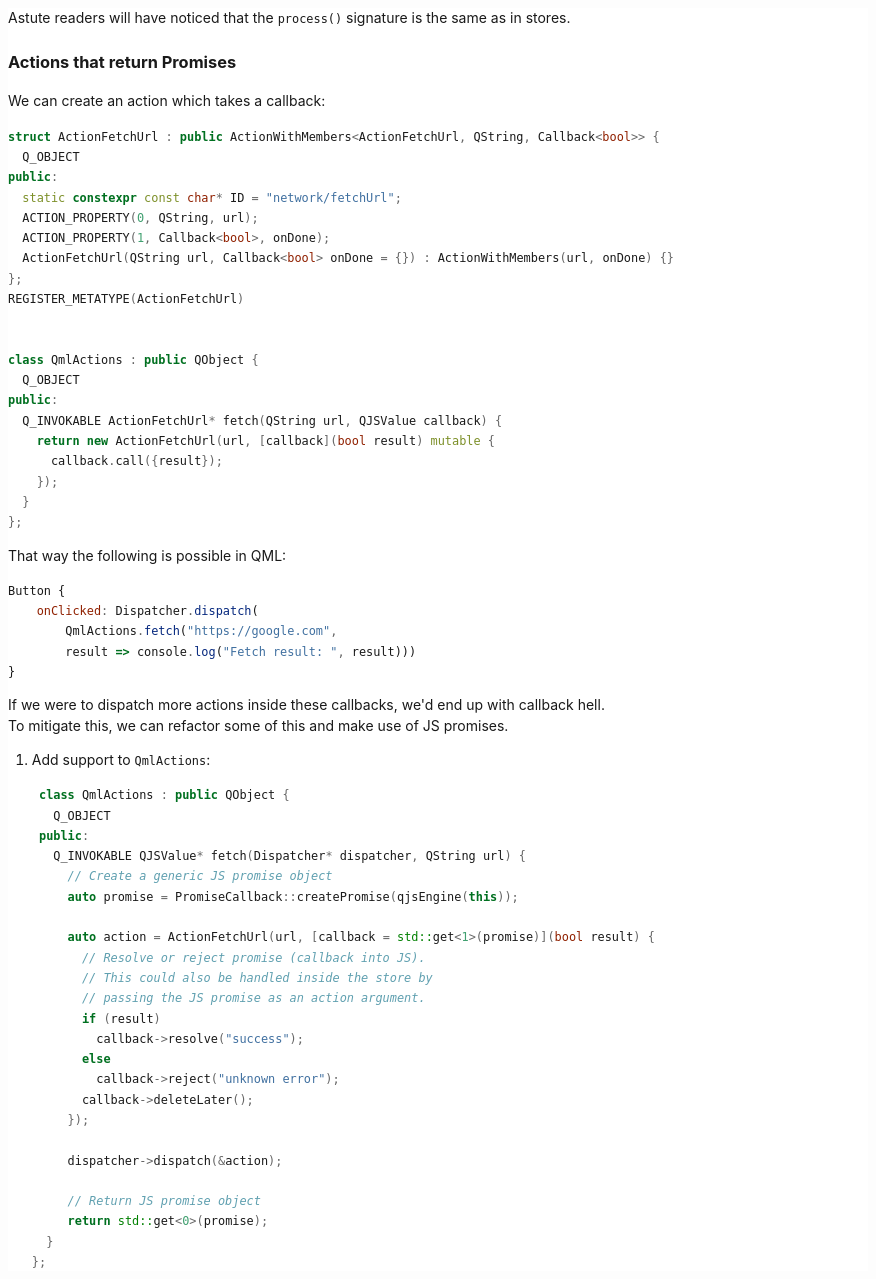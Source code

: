 Astute readers will have noticed that the `process()` signature is the same as in stores.

### Actions that return Promises

We can create an action which takes a callback:
```cpp
struct ActionFetchUrl : public ActionWithMembers<ActionFetchUrl, QString, Callback<bool>> {
  Q_OBJECT
public:
  static constexpr const char* ID = "network/fetchUrl";
  ACTION_PROPERTY(0, QString, url);
  ACTION_PROPERTY(1, Callback<bool>, onDone);
  ActionFetchUrl(QString url, Callback<bool> onDone = {}) : ActionWithMembers(url, onDone) {}
};
REGISTER_METATYPE(ActionFetchUrl)


class QmlActions : public QObject {
  Q_OBJECT
public:
  Q_INVOKABLE ActionFetchUrl* fetch(QString url, QJSValue callback) {
    return new ActionFetchUrl(url, [callback](bool result) mutable {
      callback.call({result});
    });
  }
};
```

That way the following is possible in QML:

```qml
Button {
    onClicked: Dispatcher.dispatch(
        QmlActions.fetch("https://google.com",
        result => console.log("Fetch result: ", result)))
}
```

If we were to dispatch more actions inside these callbacks, we'd end up with callback hell. \
To mitigate this, we can refactor some of this and make use of JS promises.

1. Add support to `QmlActions`:
   ```cpp
    class QmlActions : public QObject {
      Q_OBJECT
    public:
      Q_INVOKABLE QJSValue* fetch(Dispatcher* dispatcher, QString url) {
        // Create a generic JS promise object
        auto promise = PromiseCallback::createPromise(qjsEngine(this));

        auto action = ActionFetchUrl(url, [callback = std::get<1>(promise)](bool result) {
          // Resolve or reject promise (callback into JS).
          // This could also be handled inside the store by
          // passing the JS promise as an action argument.
          if (result)
            callback->resolve("success");
          else
            callback->reject("unknown error");
          callback->deleteLater();
        });

        dispatcher->dispatch(&action);

        // Return JS promise object
        return std::get<0>(promise);
     }
   };
   ```